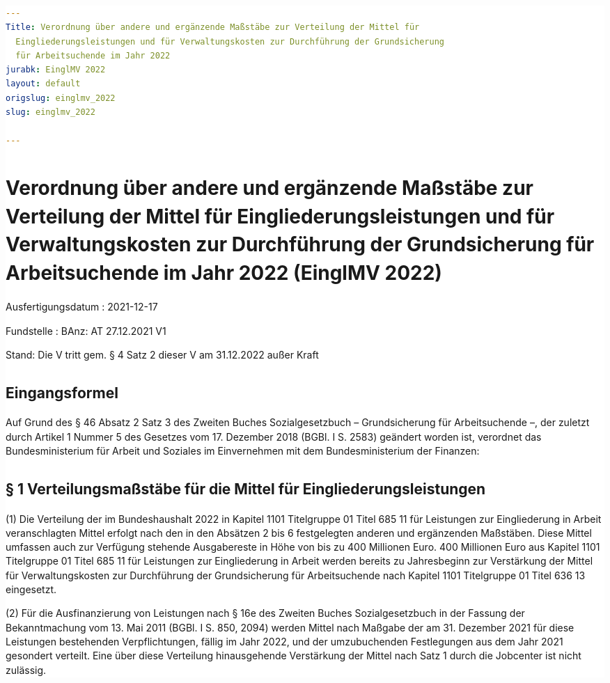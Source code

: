 ```yaml
---
Title: Verordnung über andere und ergänzende Maßstäbe zur Verteilung der Mittel für
  Eingliederungsleistungen und für Verwaltungskosten zur Durchführung der Grundsicherung
  für Arbeitsuchende im Jahr 2022
jurabk: EinglMV 2022
layout: default
origslug: einglmv_2022
slug: einglmv_2022

---
```


# Verordnung über andere und ergänzende Maßstäbe zur Verteilung der Mittel für Eingliederungsleistungen und für Verwaltungskosten zur Durchführung der Grundsicherung für Arbeitsuchende im Jahr 2022 (EinglMV 2022)

Ausfertigungsdatum
:   2021-12-17

Fundstelle
:   BAnz: AT 27.12.2021 V1

Stand: Die V tritt gem. § 4 Satz 2 dieser V am 31.12.2022 außer Kraft

## Eingangsformel

Auf Grund des § 46 Absatz 2 Satz 3 des Zweiten Buches Sozialgesetzbuch
– Grundsicherung für Arbeitsuchende –, der zuletzt durch Artikel 1
Nummer 5 des Gesetzes vom 17. Dezember 2018 (BGBl. I S. 2583) geändert
worden ist, verordnet das Bundesministerium für Arbeit und Soziales im
Einvernehmen mit dem Bundesministerium der Finanzen:


## § 1 Verteilungsmaßstäbe für die Mittel für Eingliederungsleistungen

(1) Die Verteilung der im Bundeshaushalt 2022 in Kapitel 1101
Titelgruppe 01 Titel 685 11 für Leistungen zur
Eingliederung              in Arbeit veranschlagten Mittel erfolgt
nach den in den Absätzen 2 bis 6 festgelegten anderen und ergänzenden
Maßstäben. Diese Mittel umfassen auch zur Verfügung stehende
Ausgabereste in Höhe von bis zu 400 Millionen Euro. 400 Millionen Euro
aus Kapitel 1101 Titelgruppe 01 Titel 685 11 für Leistungen zur
Eingliederung in Arbeit werden bereits zu Jahresbeginn zur Verstärkung
der Mittel für Verwaltungskosten zur Durchführung der Grundsicherung
für Arbeitsuchende nach Kapitel 1101 Titelgruppe 01 Titel 636 13
eingesetzt.

(2) Für die Ausfinanzierung von Leistungen nach § 16e des Zweiten
Buches Sozialgesetzbuch in der Fassung der Bekanntmachung vom 13. Mai
2011 (BGBl. I S. 850, 2094) werden Mittel nach Maßgabe der am 31.
Dezember 2021 für diese Leistungen bestehenden Verpflichtungen, fällig
im Jahr 2022, und der umzubuchenden Festlegungen aus dem Jahr 2021
gesondert verteilt. Eine über diese Verteilung hinausgehende
Verstärkung der Mittel nach Satz 1 durch die Jobcenter ist nicht
zulässig.
